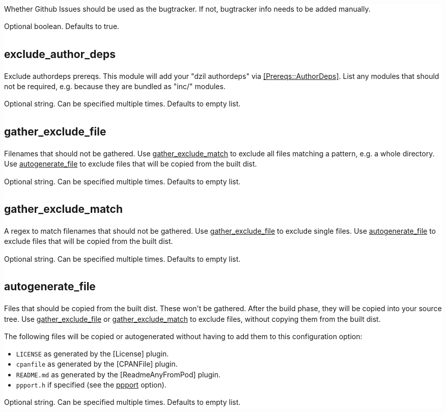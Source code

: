 Whether Github Issues should be used as the bugtracker.
If not, bugtracker info needs to be added manually.

Optional boolean. Defaults to true.

## exclude\_author\_deps

Exclude authordeps prereqs.
This module will add your "dzil authordeps" via
[\[Prereqs::AuthorDeps\]](https://metacpan.org/pod/Dist::Zilla::Plugin::Prereqs::AuthorDeps).
List any modules that should not be required,
e.g. because they are bundled as "inc/" modules.

Optional string. Can be specified multiple times. Defaults to empty list.

## gather\_exclude\_file

Filenames that should not be gathered.
Use [gather\_exclude\_match](#gather_exclude_match)
to exclude all files matching a pattern, e.g. a whole directory.
Use [autogenerate\_file](#autogenerate_file)
to exclude files that will be copied from the built dist.

Optional string. Can be specified multiple times. Defaults to empty list.

## gather\_exclude\_match

A regex to match filenames that should not be gathered.
Use [gather\_exclude\_file](#gather_exclude_file)
to exclude single files.
Use [autogenerate\_file](#autogenerate_file)
to exclude files that will be copied from the built dist.

Optional string. Can be specified multiple times. Defaults to empty list.

## autogenerate\_file

Files that should be copied from the built dist.
These won't be gathered.
After the build phase, they will be copied into your source tree.
Use [gather\_exclude\_file](#gather_exclude_file)
or [gather\_exclude\_match](#gather_exclude_match)
to exclude files, without copying them from the built dist.

The following files will be copied or autogenerated
without having to add them to this configuration option:

- `LICENSE` as generated by the \[License\] plugin.
- `cpanfile` as generated by the \[CPANFile\] plugin.
- `README.md` as generated by the \[ReadmeAnyFromPod\] plugin.
- `ppport.h` if specified (see the [ppport](#ppport) option).

Optional string. Can be specified multiple times. Defaults to empty list.
